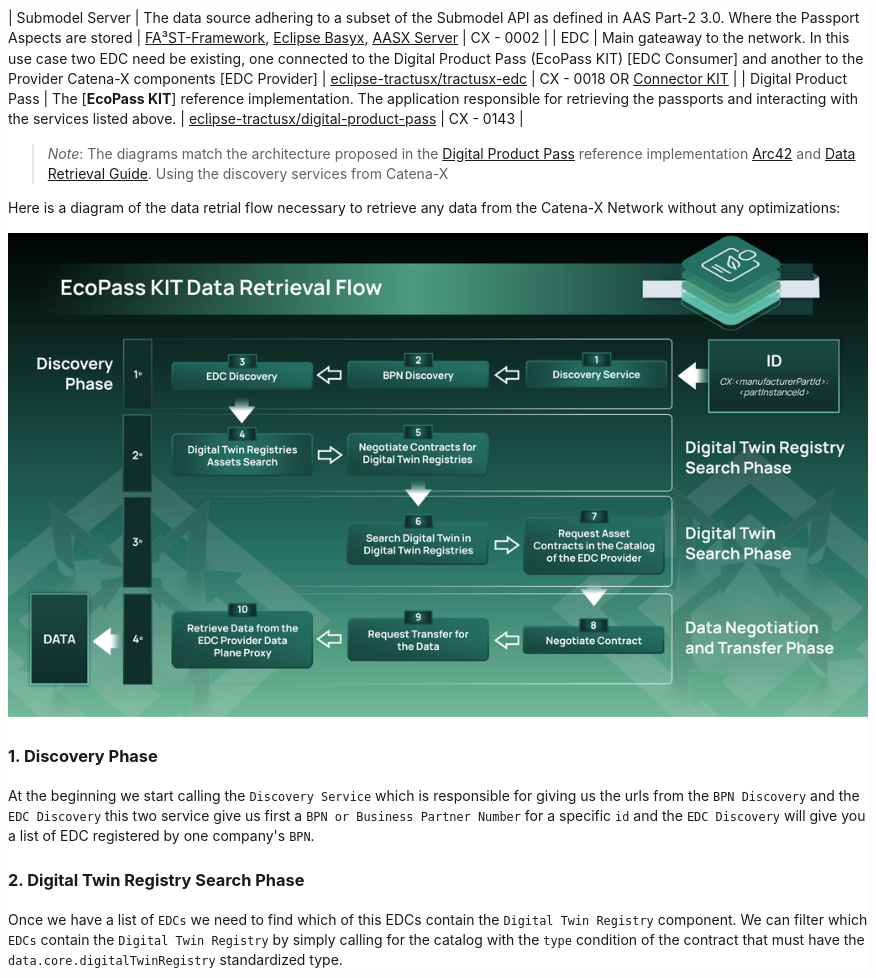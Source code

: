 | Submodel Server       | The data source adhering to a subset of the Submodel API as defined in AAS Part-2 3.0. Where the Passport Aspects are stored                                                                                            | [FA³ST-Framework](https://github.com/FraunhoferIOSB/FAAAST-Service), [Eclipse Basyx](https://github.com/eclipse-basyx/basyx-java-sdk), [AASX Server](https://github.com/admin-shell-io/aasx-server)                                                                                                          | CX - 0002                                                   |
| EDC                   | Main gateaway to the network. In this use case two EDC need be existing, one connected to the Digital Product Pass (EcoPass KIT) [EDC Consumer] and another to the Provider Catena-X components [EDC Provider]          | [eclipse-tractusx/tractusx-edc](https://github.com/eclipse-tractusx/tractusx-edc)                                                                                                                                                                                                                            | CX - 0018   OR [Connector KIT](https://eclipse-tractusx.github.io/docs-kits/category/connector-kit)                                                    |
| Digital Product Pass  | The [**EcoPass KIT**] reference implementation. The application responsible for retrieving the passports and interacting with the services listed above.                                                                | [eclipse-tractusx/digital-product-pass](https://github.com/eclipse-tractusx/digital-product-pass)                                                                                                                                                                                                            | CX - 0143                                                |

> *Note*: The diagrams match the architecture proposed in the [Digital Product Pass](https://github.com/eclipse-tractusx/digital-product-pass) reference implementation [Arc42](https://github.com/eclipse-tractusx/digital-product-pass/blob/main/docs/arc42/Arc42.md) and [Data Retrieval Guide](https://github.com/eclipse-tractusx/digital-product-pass/blob/main/docs/data%20retrieval%20guide/Data%20Retrieval%20Guide.md). Using the discovery services from Catena-X

Here is a diagram of the data retrial flow necessary to retrieve any data from the Catena-X Network without any optimizations:

[![Data Retrieval Flow](./resources/development-view/dataRetrievalFlow.svg)](./resources/development-view/dataRetrievalFlow.svg)

### 1. Discovery Phase

At the beginning we start calling the `Discovery Service` which is responsible for giving us the urls from the `BPN Discovery` and the `EDC Discovery` this two service give us first a `BPN or Business Partner Number` for a specific `id` and the `EDC Discovery` will give you a list of EDC registered by one company's `BPN`.

### 2. Digital Twin Registry Search Phase

Once we have a list of `EDCs` we need to find which of this EDCs contain the `Digital Twin Registry` component. We can filter which `EDCs` contain the `Digital Twin Registry` by simply calling for the catalog with the `type` condition of the contract that must have the `data.core.digitalTwinRegistry` standardized type.

